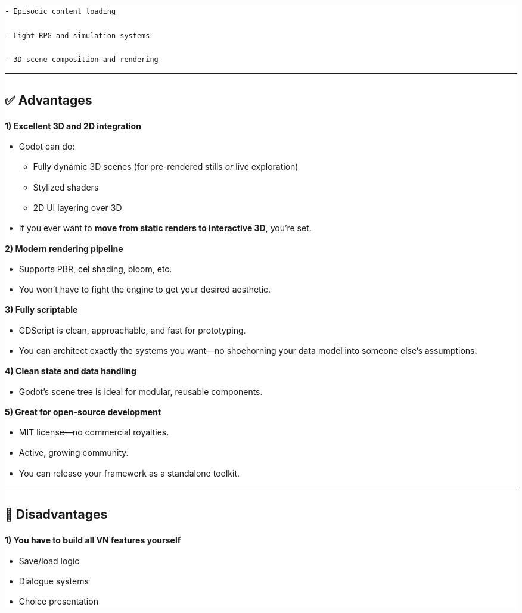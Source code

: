     - Episodic content loading
        
    - Light RPG and simulation systems
        
    - 3D scene composition and rendering
        

---

## ✅ **Advantages**

**1) Excellent 3D and 2D integration**

- Godot can do:
    
    - Fully dynamic 3D scenes (for pre-rendered stills _or_ live exploration)
        
    - Stylized shaders
        
    - 2D UI layering over 3D
        
- If you ever want to **move from static renders to interactive 3D**, you’re set.
    

**2) Modern rendering pipeline**

- Supports PBR, cel shading, bloom, etc.
    
- You won’t have to fight the engine to get your desired aesthetic.
    

**3) Fully scriptable**

- GDScript is clean, approachable, and fast for prototyping.
    
- You can architect exactly the systems you want—no shoehorning your data model into someone else’s assumptions.
    

**4) Clean state and data handling**

- Godot’s scene tree is ideal for modular, reusable components.
    

**5) Great for open-source development**

- MIT license—no commercial royalties.
    
- Active, growing community.
    
- You can release your framework as a standalone toolkit.
    

---

## 🔴 **Disadvantages**

**1) You have to build all VN features yourself**

- Save/load logic
    
- Dialogue systems
    
- Choice presentation
    